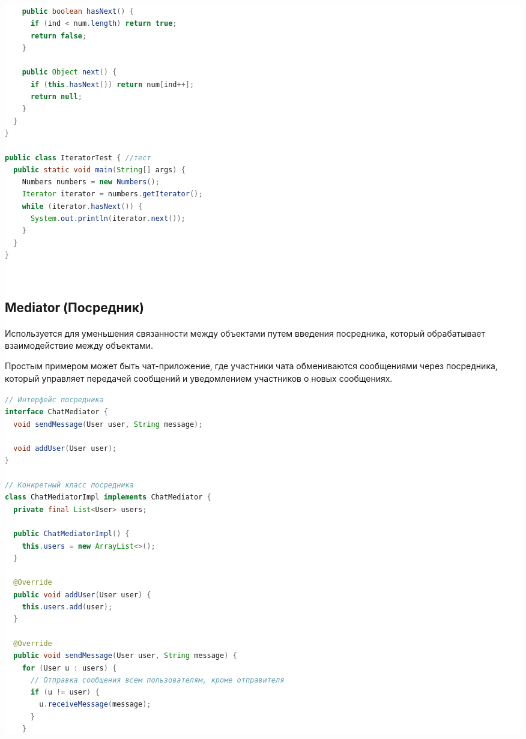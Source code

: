 ```java
    public boolean hasNext() {
      if (ind < num.length) return true;
      return false;
    }

    public Object next() {
      if (this.hasNext()) return num[ind++];
      return null;
    }
  }
}

public class IteratorTest { //тест
  public static void main(String[] args) {
    Numbers numbers = new Numbers();
    Iterator iterator = numbers.getIterator();
    while (iterator.hasNext()) {
      System.out.println(iterator.next());
    }
  }
}
```

<br>

<a name="mediator"></a>

## Mediator (Посредник)

Используется для уменьшения связанности между объектами путем введения посредника,
который обрабатывает взаимодействие между объектами.

Простым примером может быть чат-приложение, где участники чата обмениваются сообщениями через посредника, который
управляет передачей сообщений и уведомлением участников о новых сообщениях.

```java
// Интерфейс посредника
interface ChatMediator {
  void sendMessage(User user, String message);

  void addUser(User user);
}

// Конкретный класс посредника
class ChatMediatorImpl implements ChatMediator {
  private final List<User> users;

  public ChatMediatorImpl() {
    this.users = new ArrayList<>();
  }

  @Override
  public void addUser(User user) {
    this.users.add(user);
  }

  @Override
  public void sendMessage(User user, String message) {
    for (User u : users) {
      // Отправка сообщения всем пользователям, кроме отправителя
      if (u != user) {
        u.receiveMessage(message);
      }
    }
```